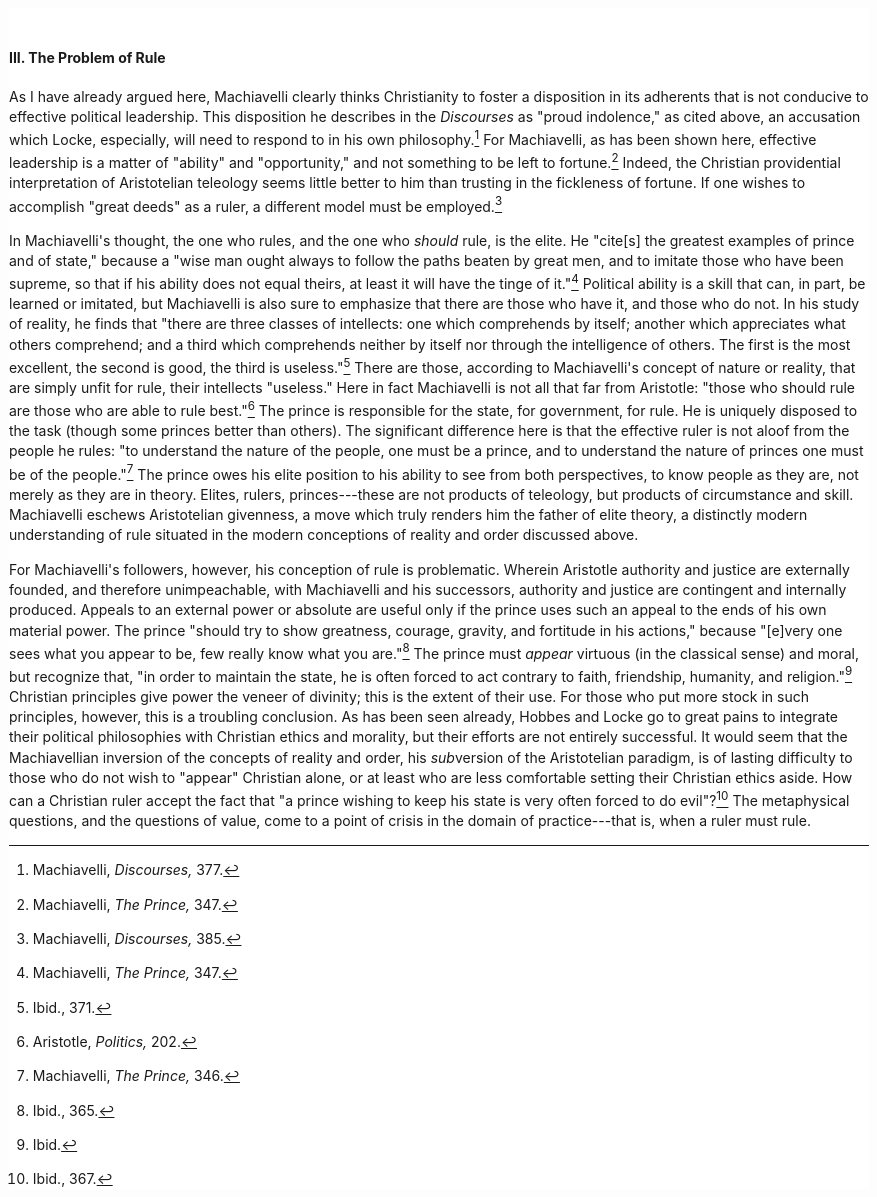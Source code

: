 <br>

#### III. The Problem of Rule

As I have already argued here, Machiavelli clearly thinks Christianity to foster a disposition in its adherents that is not conducive to effective political leadership. This disposition he describes in the *Discourses* as "proud indolence," as cited above, an accusation which Locke, especially, will need to respond to in his own philosophy.[^452] For Machiavelli, as has been shown here, effective leadership is a matter of "ability" and "opportunity," and not something to be left to fortune.[^453] Indeed, the Christian providential interpretation of Aristotelian teleology seems little better to him than trusting in the fickleness of fortune. If one wishes to accomplish "great deeds" as a ruler, a different model must be employed.[^454]

In Machiavelli's thought, the one who rules, and the one who *should* rule, is the elite. He "cite\[s\] the greatest examples of prince and of state," because a "wise man ought always to follow the paths beaten by great men, and to imitate those who have been supreme, so that if his ability does not equal theirs, at least it will have the tinge of it."[^455] Political ability is a skill that can, in part, be learned or imitated, but Machiavelli is also sure to emphasize that there are those who have it, and those who do not. In his study of reality, he finds that "there are three classes of intellects: one which comprehends by itself; another which appreciates what others comprehend; and a third which comprehends neither by itself nor through the intelligence of others. The first is the most excellent, the second is good, the third is useless."[^456] There are those, according to Machiavelli's concept of nature or reality, that are simply unfit for rule, their intellects "useless." Here in fact Machiavelli is not all that far from Aristotle: "those who should rule are those who are able to rule best."[^457] The prince is responsible for the state, for government, for rule. He is uniquely disposed to the task (though some princes better than others). The significant difference here is that the effective ruler is not aloof from the people he rules: "to understand the nature of the people, one must be a prince, and to understand the nature of princes one must be of the people."[^458] The prince owes his elite position to his ability to see from both perspectives, to know people as they are, not merely as they are in theory. Elites, rulers, princes---these are not products of teleology, but products of circumstance and skill. Machiavelli eschews Aristotelian givenness, a move which truly renders him the father of elite theory, a distinctly modern understanding of rule situated in the modern conceptions of reality and order discussed above.

For Machiavelli's followers, however, his conception of rule is problematic. Wherein Aristotle authority and justice are externally founded, and therefore unimpeachable, with Machiavelli and his successors, authority and justice are contingent and internally produced. Appeals to an external power or absolute are useful only if the prince uses such an appeal to the ends of his own material power. The prince "should try to show greatness, courage, gravity, and fortitude in his actions," because "\[e\]very one sees what you appear to be, few really know what you are."[^459] The prince must *appear* virtuous (in the classical sense) and moral, but recognize that, "in order to maintain the state, he is often forced to act contrary to faith, friendship, humanity, and religion."[^460] Christian principles give power the veneer of divinity; this is the extent of their use. For those who put more stock in such principles, however, this is a troubling conclusion. As has been seen already, Hobbes and Locke go to great pains to integrate their political philosophies with Christian ethics and morality, but their efforts are not entirely successful. It would seem that the Machiavellian inversion of the concepts of reality and order, his *sub*version of the Aristotelian paradigm, is of lasting difficulty to those who do not wish to "appear" Christian alone, or at least who are less comfortable setting their Christian ethics aside. How can a Christian ruler accept the fact that "a prince wishing to keep his state is very often forced to do evil"?[^461] The metaphysical questions, and the questions of value, come to a point of crisis in the domain of practice---that is, when a ruler must rule.


[^380]: Niccolò Machiavelli, *The Prince,* in *The Broadview Anthology of Social and Political Thought: Volume One: From Plato to Nietzsche,* eds. Andrew Bailey, et al., 346-375 (Toronto, ON: Broadview Press, 2008): 373.
[^381]: Niccolò Machiavelli, *Discourses on the First Ten Books of Titus Livius,* in *The Broadview Anthology of Social and Political Thought: Volume One: From Plato to Nietzsche,* eds. Andrew Bailey, et al., 375-389 (Toronto, ON: Broadview Press, 2008): 387.
[^382]: Aristotle, *Politics,* in *The Broadview Anthology of Social and Political Thought: Volume One: From Plato to Nietzsche,* eds. Andrew Bailey, et al., 177-242 (Toronto, ON: Broadview Press, 2008).
[^383]: Ibid., 177.
[^384]: Ibid., 239.
[^385]: Ibid., 178.
[^386]: Ibid., 178.
[^387]: Machiavelli, *The Prince,* 373.
[^388]: Ibid.
[^389]: Ibid.
[^390]: Ibid., 347.
[^391]: Ibid., 373.
[^392]: Ibid., 346.
[^393]: Ibid., 373.
[^394]: Ibid., 347.
[^395]: Ibid., 373.
[^396]: Ibid., 347. My emphasis.
[^397]: Aristotle, *Politics,* 177.
[^398]: Christopher Berry, "Aristotle, Hobbes and Chimpanzees," *Political Studies* 54, no. 4 (2006): 827-845.
[^399]: Ibid., 827.
[^400]: Ibid., 829.
[^401]: Rodolfo Garau, "Springs, Nitre, and Conatus. The Role of the Heart in Hobbe's Physiology and Animal Locomotion," *British Journal for the History of Philosophy* 24, no. 2 (2016): 231-256.
[^402]: Ibid., 231.
[^403]: Leonie Ansems De Vries and Jorg Spieker, "Hobbes, War, Movement," *Global Society* 23, no. 4 (2009): 453-474.
[^404]: Diego Rossello, "Hobbes and the Wolf-Man: Melancholy and Animality in Modern Sovereignty," *New Literary History* 43, no. 2 (2012): 255-279.
[^405]: Ibid., 256.
[^406]: Ibid., 255.
[^407]: Thomas Hobbes, *Leviathan,* in *The Broadview Anthology of Social and Political Thought: Volume One: From Plato to Nietzsche,* eds. Andrew Bailey, et al., 413-490 (Toronto, ON: Broadview Press, 2008).
[^408]: Ibid., 413.
[^409]: Ibid., 413.
[^410]: Aristotle, *Politics,* 204.
[^411]: Ibid., 206.
[^412]: Ibid., 178-179.
[^413]: Hobbes, *Leviathan,* 414. Original emphasis.
[^414]: Ibid.
[^415]: Ibid., 420.
[^416]: Ibid.
[^417]: Ibid., 426.
[^418]: Ibid., 414. Original emphasis.
[^419]: Ibid. Original emphasis.
[^420]: John Locke, *The Second Treatise of Civil Government,* in *The Broadview Anthology of Social and Political Thought: Volume One: From Plato to Nietzsche,* eds. Andrew Bailey, et al., 496-561 (Toronto, ON: Broadview Press, 2008).
[^421]: Ibid., 496.
[^422]: Ibid.
[^423]: Ibid., 497.
[^424]: Ibid.
[^425]: Ibid.
[^426]: Ibid.
[^427]: Ibid.
[^428]: Hobbes, *Leviathan,* 414-15.
[^429]: Locke, *Second Treatise,* 497.
[^430]: Ibid., 497.
[^431]: Ibid., 498. My emphasis.
[^432]: Machiavelli, *Discourses,* 377.
[^433]: Ibid.
[^434]: Ibid., 385.
[^435]: Hobbes, *Leviathan,* 438. Original emphasis.
[^436]: Ibid., 438-39. Original emphasis.
[^437]: Ibid., 439.
[^438]: Ibid.
[^439]: Ibid., 440.
[^440]: Ibid.
[^441]: Ibid.
[^442]: Ibid., 431.
[^443]: Ibid.
[^444]: Ibid.
[^445]: Ibid. Original emphasis.
[^446]: John Locke, *A Letter Concerning Toleration,* in *The Broadview Anthology of Social and Political Thought: Volume One: From Plato to Nietzsche,* eds. Andrew Bailey, et al., 561-565 (Toronto, ON: Broadview Press, 2008).
[^447]: Ibid., 561.
[^448]: Ibid.
[^449]: Hobbes, *Leviathan,* 431. My emphasis.
[^450]: Locke, *A Letter Concerning Toleration,* 561.
[^451]: Ibid.
[^452]: Machiavelli, *Discourses,* 377.
[^453]: Machiavelli, *The Prince,* 347.
[^454]: Machiavelli, *Discourses,* 385.
[^455]: Machiavelli, *The Prince,* 347.
[^456]: Ibid., 371.
[^457]: Aristotle, *Politics,* 202.
[^458]: Machiavelli, *The Prince,* 346.
[^459]: Ibid., 365.
[^460]: Ibid.
[^461]: Ibid., 367.
[^462]: Hobbes, *Leviathan*, 443.
[^463]: Ibid. Original emphasis.
[^464]: Ibid.
[^465]: Ibid., 441. Editor's note.
[^466]: Ibid., 438.
[^467]: Ibid., 425.
[^468]: Locke, *Second Treatise,* 498.
[^469]: Ibid., 522.
